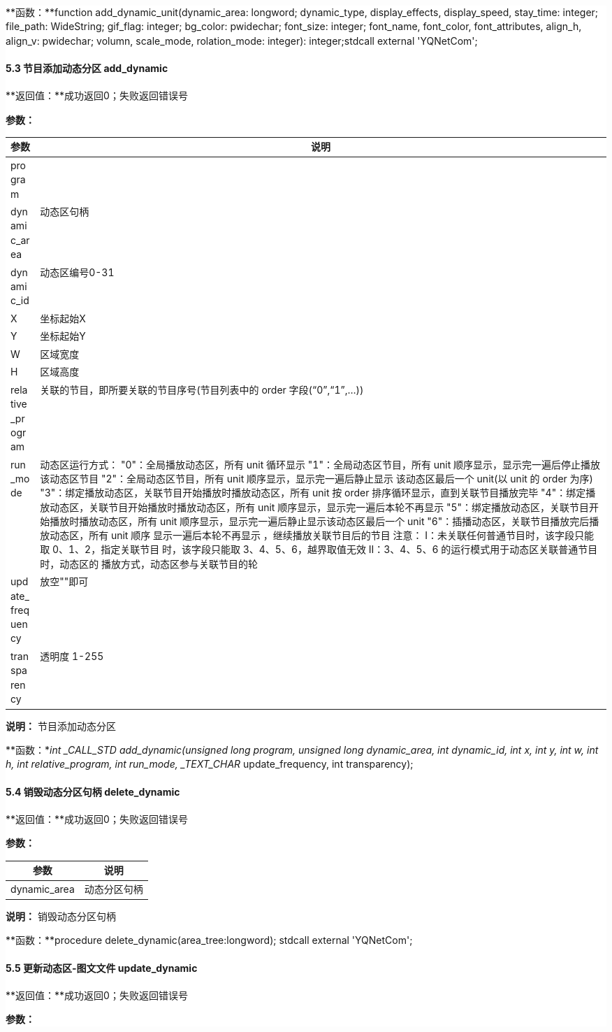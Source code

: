 **函数：**function add_dynamic_unit(dynamic_area: longword; dynamic_type, display_effects, display_speed, stay_time: integer; file_path: WideString; gif_flag: integer; bg_color: pwidechar; font_size: integer; font_name, font_color, font_attributes, align_h, align_v: pwidechar; volumn, scale_mode, rolation_mode: integer): integer;stdcall external 'YQNetCom';

#### 5.3 节⽬添加动态分区 add_dynamic
**返回值：**成功返回0；失败返回错误号 

**参数：**

| 参数             | 说明                                                         |
| ---------------- | ------------------------------------------------------------ |
| program          |                                                              |
| dynamic_area     | 动态区句柄                                                   |
| dynamic_id       | 动态区编号0-31                                               |
| X                | 坐标起始X                                                    |
| Y                | 坐标起始Y                                                    |
| W                | 区域宽度                                                     |
| H                | 区域⾼度                                                     |
| relative_program | 关联的节⽬，即所要关联的节⽬序号(节⽬列表中的 order 字段(“0”,“1”,…)) |
| run_mode         | 动态区运行方式：  "0"：全局播放动态区，所有 unit 循环显示 "1"：全局动态区节目，所有 unit 顺序显示，显示完一遍后停止播放 该动态区节目 "2"：全局动态区节目，所有 unit 顺序显示，显示完一遍后静止显示 该动态区最后一个 unit(以 unit 的 order 为序) "3"：绑定播放动态区，关联节目开始播放时播放动态区，所有 unit 按 order 排序循环显示，直到关联节目播放完毕 "4"：绑定播放动态区，关联节目开始播放时播放动态区，所有 unit 顺序显示，显示完一遍后本轮不再显示 "5"：绑定播放动态区，关联节目开始播放时播放动态区，所有 unit 顺序显示，显示完一遍后静止显示该动态区最后一个 unit "6"：插播动态区，关联节目播放完后播放动态区，所有 unit 顺序 显示一遍后本轮不再显示 ，继续播放关联节目后的节目  注意： Ⅰ：未关联任何普通节目时，该字段只能取 0、1、2，指定关联节目 时，该字段只能取 3、4、5、6，越界取值无效 Ⅱ：3、4、5、6 的运行模式用于动态区关联普通节目时，动态区的 播放方式，动态区参与关联节目的轮 |
| update_frequency | 放空""即可                                                   |
| transparency     | 透明度 1-255                                                 |

**说明：** 节⽬添加动态分区

**函数：**int _CALL_STD add_dynamic(unsigned long program, unsigned long dynamic_area, int dynamic_id, int x, int y, int w, int h, int relative_program, int run_mode, _TEXT_CHAR* update_frequency, int transparency);

#### 5.4 销毁动态分区句柄 delete_dynamic
**返回值：**成功返回0；失败返回错误号 

**参数：**

| 参数         | 说明         |
| ------------ | ------------ |
| dynamic_area | 动态分区句柄 |

**说明：** 销毁动态分区句柄

**函数：**procedure delete_dynamic(area_tree:longword); stdcall external 'YQNetCom';

#### 5.5 更新动态区-图⽂⽂件 update_dynamic
**返回值：**成功返回0；失败返回错误号 

**参数：**
